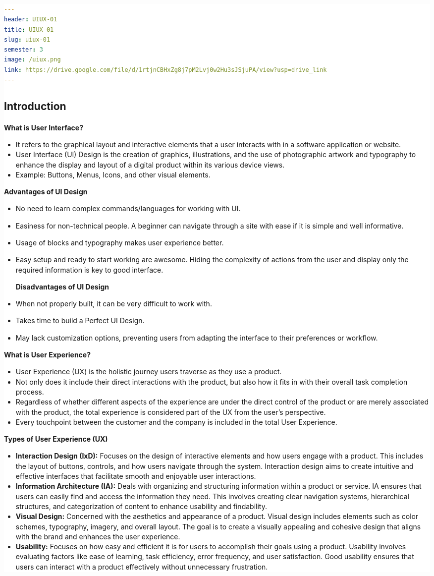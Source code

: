 ```yaml
---
header: UIUX-01
title: UIUX-01
slug: uiux-01
semester: 3
image: /uiux.png
link: https://drive.google.com/file/d/1rtjnCBHxZg8j7pM2Lvj0w2Hu3sJSjuPA/view?usp=drive_link
---
```


## Introduction

**What is User Interface?**

- It refers to the graphical layout and interactive elements that a user interacts with in a software application or website.
- User Interface (UI) Design is the creation of graphics, illustrations, and the use of photographic artwork and typography to enhance the display and layout of a digital product within its various device views.
- Example: Buttons, Menus, Icons, and other visual elements.

**Advantages of UI Design**

- No need to learn complex commands/languages for working with UI.
- Easiness for non-technical people. A beginner can navigate through a site with ease if it is simple and well informative.
- Usage of blocks and typography makes user experience better.
- Easy setup and ready to start working are awesome. Hiding the complexity of actions from the user and display only the required information is key to good interface.

  **Disadvantages of UI Design**

- When not properly built, it can be very difficult to work with.
- Takes time to build a Perfect UI Design.
- May lack customization options, preventing users from adapting the interface to their preferences or workflow.

**What is User Experience?**

- User Experience (UX) is the holistic journey users traverse as they use a product.
- Not only does it include their direct interactions with the product, but also how it fits in with their overall task completion process.
- Regardless of whether different aspects of the experience are under the direct control of the product or are merely associated with the product, the total experience is considered part of the UX from the user’s perspective.
- Every touchpoint between the customer and the company is included in the total User Experience.

**Types of User Experience (UX)**

- **Interaction Design (IxD):** Focuses on the design of interactive elements and how users engage with a product. This includes the layout of buttons, controls, and how users navigate through the system. Interaction design aims to create intuitive and effective interfaces that facilitate smooth and enjoyable user interactions.
- **Information Architecture (IA):** Deals with organizing and structuring information within a product or service. IA ensures that users can easily find and access the information they need. This involves creating clear navigation systems, hierarchical structures, and categorization of content to enhance usability and findability.
- **Visual Design:** Concerned with the aesthetics and appearance of a product. Visual design includes elements such as color schemes, typography, imagery, and overall layout. The goal is to create a visually appealing and cohesive design that aligns with the brand and enhances the user experience.
- **Usability:** Focuses on how easy and efficient it is for users to accomplish their goals using a product. Usability involves evaluating factors like ease of learning, task efficiency, error frequency, and user satisfaction. Good usability ensures that users can interact with a product effectively without unnecessary frustration.